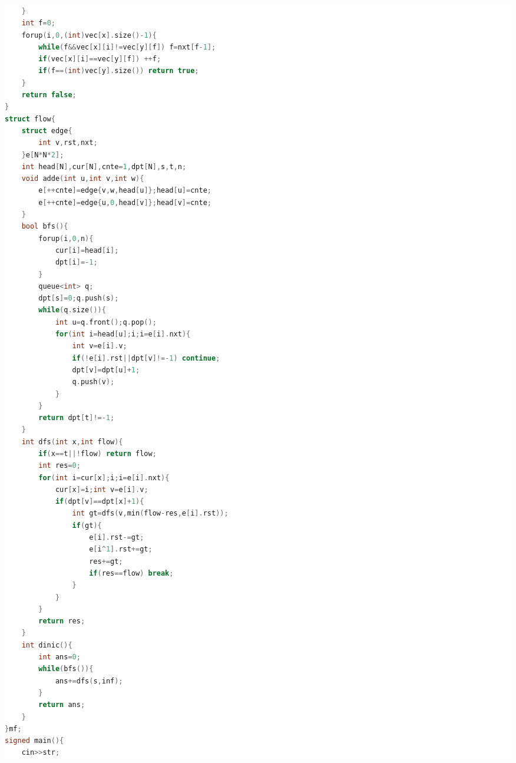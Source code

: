 ```cpp
	}
	int f=0;
	forup(i,0,(int)vec[x].size()-1){
		while(f&&vec[x][i]!=vec[y][f]) f=nxt[f-1];
		if(vec[x][i]==vec[y][f]) ++f;
		if(f==(int)vec[y].size()) return true;
	}
	return false;
}
struct flow{
	struct edge{
		int v,rst,nxt;
	}e[N*N*2];
	int head[N],cur[N],cnte=1,dpt[N],s,t,n;
	void adde(int u,int v,int w){
		e[++cnte]=edge{v,w,head[u]};head[u]=cnte;
		e[++cnte]=edge{u,0,head[v]};head[v]=cnte;
	}
	bool bfs(){
		forup(i,0,n){
			cur[i]=head[i];
			dpt[i]=-1;
		}
		queue<int> q;
		dpt[s]=0;q.push(s);
		while(q.size()){
			int u=q.front();q.pop();
			for(int i=head[u];i;i=e[i].nxt){
				int v=e[i].v;
				if(!e[i].rst||dpt[v]!=-1) continue;
				dpt[v]=dpt[u]+1;
				q.push(v);
			}
		}
		return dpt[t]!=-1;
	}
	int dfs(int x,int flow){
		if(x==t||!flow) return flow;
		int res=0;
		for(int i=cur[x];i;i=e[i].nxt){
			cur[x]=i;int v=e[i].v;
			if(dpt[v]==dpt[x]+1){
				int gt=dfs(v,min(flow-res,e[i].rst));
				if(gt){
					e[i].rst-=gt;
					e[i^1].rst+=gt;
					res+=gt;
					if(res==flow) break;
				}
			}
		}
		return res;
	}
	int dinic(){
		int ans=0;
		while(bfs()){
			ans+=dfs(s,inf);
		}
		return ans;
	}
}mf;
signed main(){
	cin>>str;
```